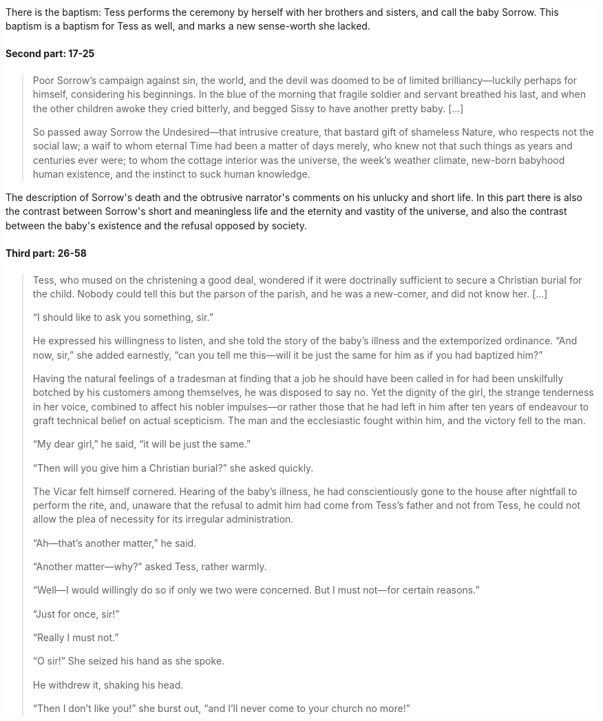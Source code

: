 There is the baptism: Tess performs the ceremony by herself with her brothers and sisters, and call the baby Sorrow. This baptism is a baptism for Tess as well, and marks a new sense-worth she lacked.

#### Second part: 17-25

>Poor Sorrow’s campaign against sin, the world, and the devil was doomed to be of limited brilliancy—luckily perhaps for himself, considering his beginnings. In the blue of the morning that fragile soldier and servant breathed his last, and when the other children awoke they cried bitterly, and begged Sissy to have another pretty baby. [...]
>
>So passed away Sorrow the Undesired—that intrusive creature, that bastard gift of shameless Nature, who respects not the social law; a waif to whom eternal Time had been a matter of days merely, who knew not that such things as years and centuries ever were; to whom the cottage interior was the universe, the week’s weather climate, new-born babyhood human existence, and the instinct to suck human knowledge.

The description of Sorrow's death and the obtrusive narrator's comments on his unlucky and short life. In this part there is also the contrast between Sorrow's short and meaningless life and the eternity and vastity of the universe, and also the contrast between the baby's existence and the refusal opposed by society.

#### Third part: 26-58

>Tess, who mused on the christening a good deal, wondered if it were doctrinally sufficient to secure a Christian burial for the child. Nobody could tell this but the parson of the parish, and he was a new-comer, and did not know her. [...]
>
>“I should like to ask you something, sir.”
>
>He expressed his willingness to listen, and she told the story of the baby’s illness and the extemporized ordinance. “And now, sir,” she added earnestly, “can you tell me this—will it be just the same for him as if you had baptized him?”
>
>Having the natural feelings of a tradesman at finding that a job he should have been called in for had been unskilfully botched by his customers among themselves, he was disposed to say no. Yet the dignity of the girl, the strange tenderness in her voice, combined to affect his nobler impulses—or rather those that he had left in him after ten years of endeavour to graft technical belief on actual scepticism. The man and the ecclesiastic fought within him, and the victory fell to the man.
>
>“My dear girl,” he said, “it will be just the same.”
>
>“Then will you give him a Christian burial?” she asked quickly.
>
>The Vicar felt himself cornered. Hearing of the baby’s illness, he had conscientiously gone to the house after nightfall to perform the rite, and, unaware that the refusal to admit him had come from Tess’s father and not from Tess, he could not allow the plea of necessity for its irregular administration.
>
>“Ah—that’s another matter,” he said.
>
>“Another matter—why?” asked Tess, rather warmly.
>
>“Well—I would willingly do so if only we two were concerned. But I must not—for certain reasons.”
>
>“Just for once, sir!”
>
>“Really I must not.”
>
>“O sir!” She seized his hand as she spoke.
>
>He withdrew it, shaking his head.
>
>“Then I don’t like you!” she burst out, “and I’ll never come to your church no more!”
>